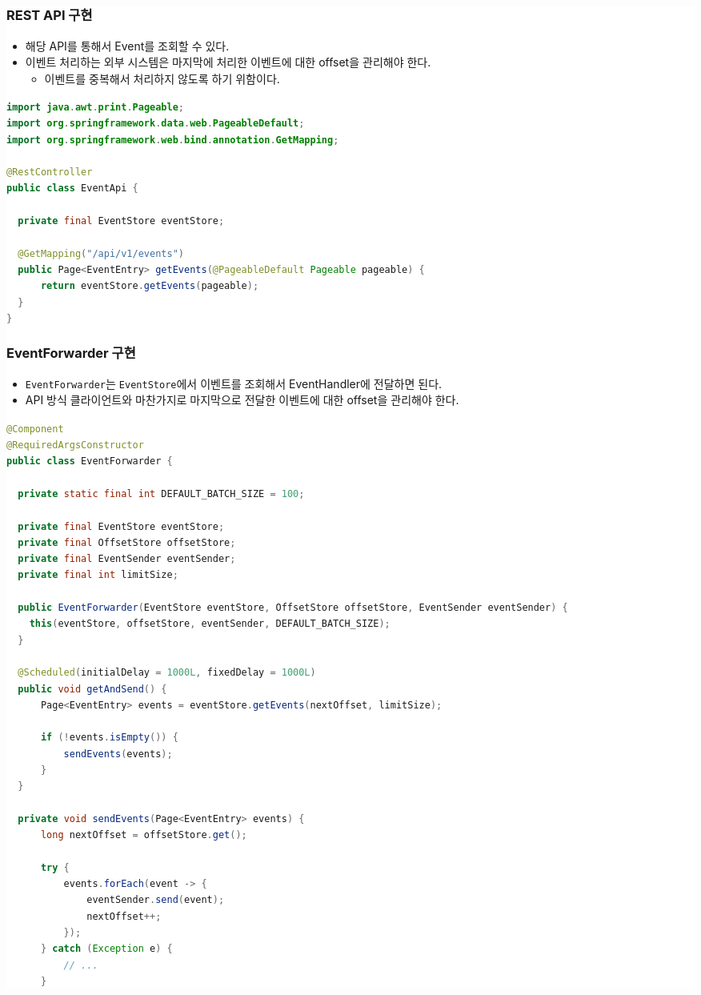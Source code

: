 ```java
```

### REST API 구현
- 해당 API를 통해서 Event를 조회할 수 있다.
- 이벤트 처리하는 외부 시스템은 마지막에 처리한 이벤트에 대한 offset을 관리해야 한다.
  - 이벤트를 중복해서 처리하지 않도록 하기 위함이다.

```java
import java.awt.print.Pageable;
import org.springframework.data.web.PageableDefault;
import org.springframework.web.bind.annotation.GetMapping;

@RestController
public class EventApi {

  private final EventStore eventStore;

  @GetMapping("/api/v1/events")
  public Page<EventEntry> getEvents(@PageableDefault Pageable pageable) {
      return eventStore.getEvents(pageable);
  }
}
```

### EventForwarder 구현
- `EventForwarder`는 `EventStore`에서 이벤트를 조회해서 EventHandler에 전달하면 된다.
- API 방식 클라이언트와 마찬가지로 마지막으로 전달한 이벤트에 대한 offset을 관리해야 한다.

```java
@Component
@RequiredArgsConstructor
public class EventForwarder {

  private static final int DEFAULT_BATCH_SIZE = 100;

  private final EventStore eventStore;
  private final OffsetStore offsetStore;
  private final EventSender eventSender;
  private final int limitSize;

  public EventForwarder(EventStore eventStore, OffsetStore offsetStore, EventSender eventSender) {
    this(eventStore, offsetStore, eventSender, DEFAULT_BATCH_SIZE);
  }

  @Scheduled(initialDelay = 1000L, fixedDelay = 1000L)
  public void getAndSend() {
      Page<EventEntry> events = eventStore.getEvents(nextOffset, limitSize);
      
      if (!events.isEmpty()) {
          sendEvents(events);
      }
  }
  
  private void sendEvents(Page<EventEntry> events) {
      long nextOffset = offsetStore.get();
      
      try {
          events.forEach(event -> {
              eventSender.send(event);
              nextOffset++;
          });
      } catch (Exception e) {
          // ...
      }
```